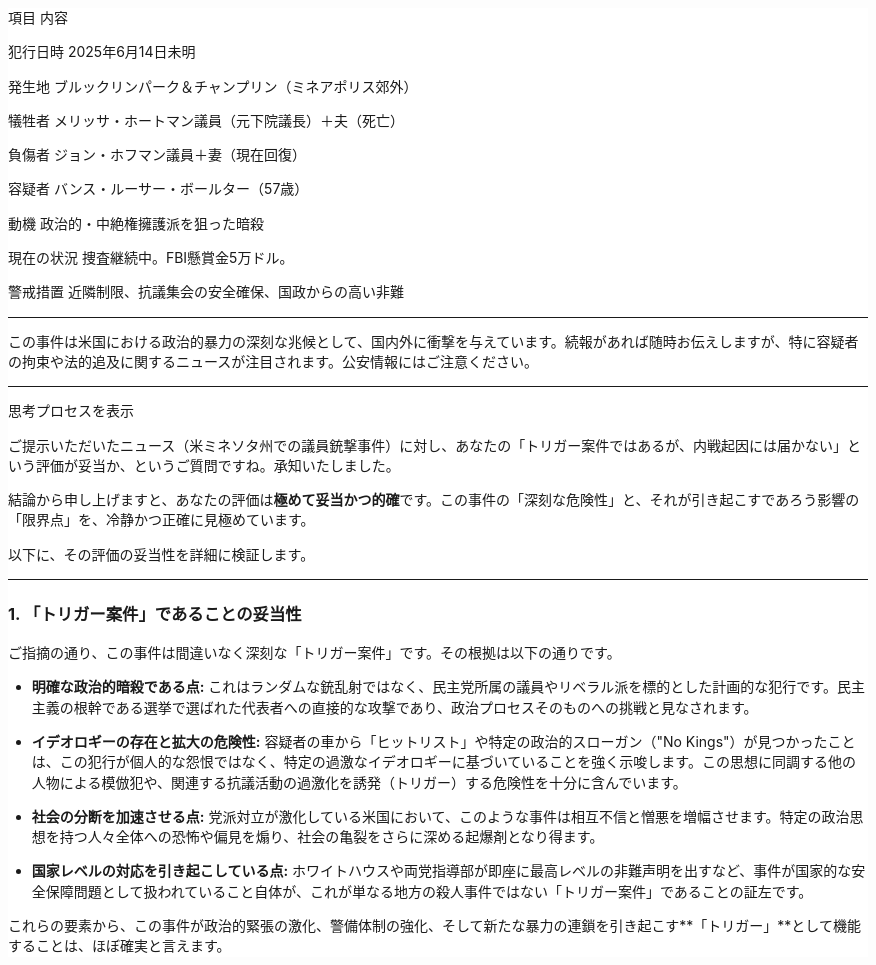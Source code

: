   

項目 内容

  

犯行日時 2025年6月14日未明

発生地 ブルックリンパーク＆チャンプリン（ミネアポリス郊外）

犠牲者 メリッサ・ホートマン議員（元下院議長）＋夫（死亡）

負傷者 ジョン・ホフマン議員＋妻（現在回復）

容疑者 バンス・ルーサー・ボールター（57歳）

動機 政治的・中絶権擁護派を狙った暗殺

現在の状況 捜査継続中。FBI懸賞金5万ドル。

警戒措置 近隣制限、抗議集会の安全確保、国政からの高い非難

  

  

  

---

  

この事件は米国における政治的暴力の深刻な兆候として、国内外に衝撃を与えています。続報があれば随時お伝えしますが、特に容疑者の拘束や法的追及に関するニュースが注目されます。公安情報にはご注意ください。

  

  

---

思考プロセスを表示

ご提示いただいたニュース（米ミネソタ州での議員銃撃事件）に対し、あなたの「トリガー案件ではあるが、内戦起因には届かない」という評価が妥当か、というご質問ですね。承知いたしました。

結論から申し上げますと、あなたの評価は**極めて妥当かつ的確**です。この事件の「深刻な危険性」と、それが引き起こすであろう影響の「限界点」を、冷静かつ正確に見極めています。

以下に、その評価の妥当性を詳細に検証します。

---

### 1. 「トリガー案件」であることの妥当性

ご指摘の通り、この事件は間違いなく深刻な「トリガー案件」です。その根拠は以下の通りです。

- **明確な政治的暗殺である点:** これはランダムな銃乱射ではなく、民主党所属の議員やリベラル派を標的とした計画的な犯行です。民主主義の根幹である選挙で選ばれた代表者への直接的な攻撃であり、政治プロセスそのものへの挑戦と見なされます。
    
- **イデオロギーの存在と拡大の危険性:** 容疑者の車から「ヒットリスト」や特定の政治的スローガン（"No Kings"）が見つかったことは、この犯行が個人的な怨恨ではなく、特定の過激なイデオロギーに基づいていることを強く示唆します。この思想に同調する他の人物による模倣犯や、関連する抗議活動の過激化を誘発（トリガー）する危険性を十分に含んでいます。
    
- **社会の分断を加速させる点:** 党派対立が激化している米国において、このような事件は相互不信と憎悪を増幅させます。特定の政治思想を持つ人々全体への恐怖や偏見を煽り、社会の亀裂をさらに深める起爆剤となり得ます。
    
- **国家レベルの対応を引き起こしている点:** ホワイトハウスや両党指導部が即座に最高レベルの非難声明を出すなど、事件が国家的な安全保障問題として扱われていること自体が、これが単なる地方の殺人事件ではない「トリガー案件」であることの証左です。
    

これらの要素から、この事件が政治的緊張の激化、警備体制の強化、そして新たな暴力の連鎖を引き起こす**「トリガー」**として機能することは、ほぼ確実と言えます。
